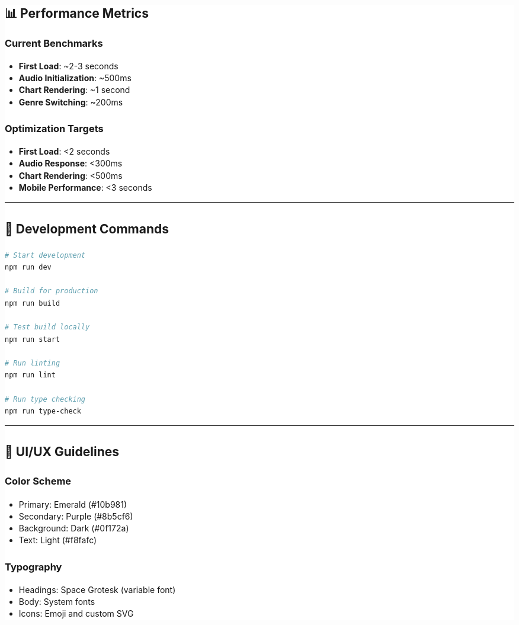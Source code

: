 
## 📊 **Performance Metrics**

### **Current Benchmarks**
- **First Load**: ~2-3 seconds
- **Audio Initialization**: ~500ms
- **Chart Rendering**: ~1 second
- **Genre Switching**: ~200ms

### **Optimization Targets**
- **First Load**: <2 seconds
- **Audio Response**: <300ms
- **Chart Rendering**: <500ms
- **Mobile Performance**: <3 seconds

---

## 🔧 **Development Commands**

```bash
# Start development
npm run dev

# Build for production
npm run build

# Test build locally
npm run start

# Run linting
npm run lint

# Run type checking
npm run type-check
```

---

## 🎨 **UI/UX Guidelines**

### **Color Scheme**
- Primary: Emerald (#10b981)
- Secondary: Purple (#8b5cf6)
- Background: Dark (#0f172a)
- Text: Light (#f8fafc)

### **Typography**
- Headings: Space Grotesk (variable font)
- Body: System fonts
- Icons: Emoji and custom SVG
